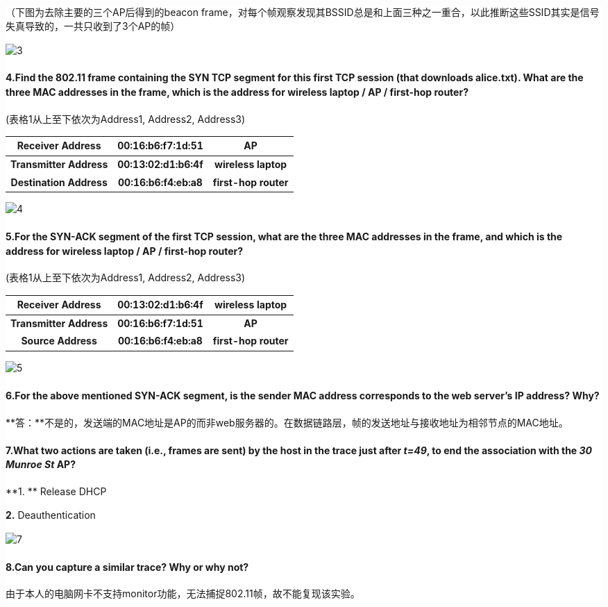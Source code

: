 （下图为去除主要的三个AP后得到的beacon frame，对每个帧观察发现其BSSID总是和上面三种之一重合，以此推断这些SSID其实是信号失真导致的，一共只收到了3个AP的帧）

![3](D:\干点正事\大三上\计网\实验3\3.png)

#### 4.Find the 802.11 frame containing the SYN TCP segment for this first TCP session (that downloads alice.txt). What are the three MAC addresses in the frame, which is the address for wireless laptop / AP / first-hop router? 

(表格1从上至下依次为Address1, Address2, Address3)

|    Receiver Address     |   00:16:b6:f7:1d:51   |        **AP**        |
| :---------------------: | :-------------------: | :------------------: |
| **Transmitter Address** | **00:13:02:d1:b6:4f** | **wireless laptop**  |
| **Destination Address** | **00:16:b6:f4:eb:a8** | **first-hop router** |

![4](D:\干点正事\大三上\计网\实验3\4.png)

#### 5.For the SYN-ACK segment of the first TCP session, what are the three MAC addresses in the frame, and which is the address for wireless laptop / AP / first-hop router? 

(表格1从上至下依次为Address1, Address2, Address3)

|    Receiver Address     | **00:13:02:d1:b6:4f** |   wireless laptop    |
| :---------------------: | :-------------------: | :------------------: |
| **Transmitter Address** | **00:16:b6:f7:1d:51** |        **AP**        |
|   **Source Address**    | **00:16:b6:f4:eb:a8** | **first-hop router** |

![5](D:\干点正事\大三上\计网\实验3\5.png)

#### 6.For the above mentioned SYN-ACK segment, is the sender MAC address corresponds to the web server’s IP address? Why? 

**答：**不是的，发送端的MAC地址是AP的而非web服务器的。在数据链路层，帧的发送地址与接收地址为相邻节点的MAC地址。

#### 7.What two actions are taken (i.e., frames are sent) by the host in the trace just after *t=49*, to end the association with the *30 Munroe St* AP? 

**1. ** Release DHCP

**2.**  Deauthentication

![7](D:\干点正事\大三上\计网\实验3\7.png)

#### 8.Can you capture a similar trace? Why or why not? 

由于本人的电脑网卡不支持monitor功能，无法捕捉802.11帧，故不能复现该实验。
